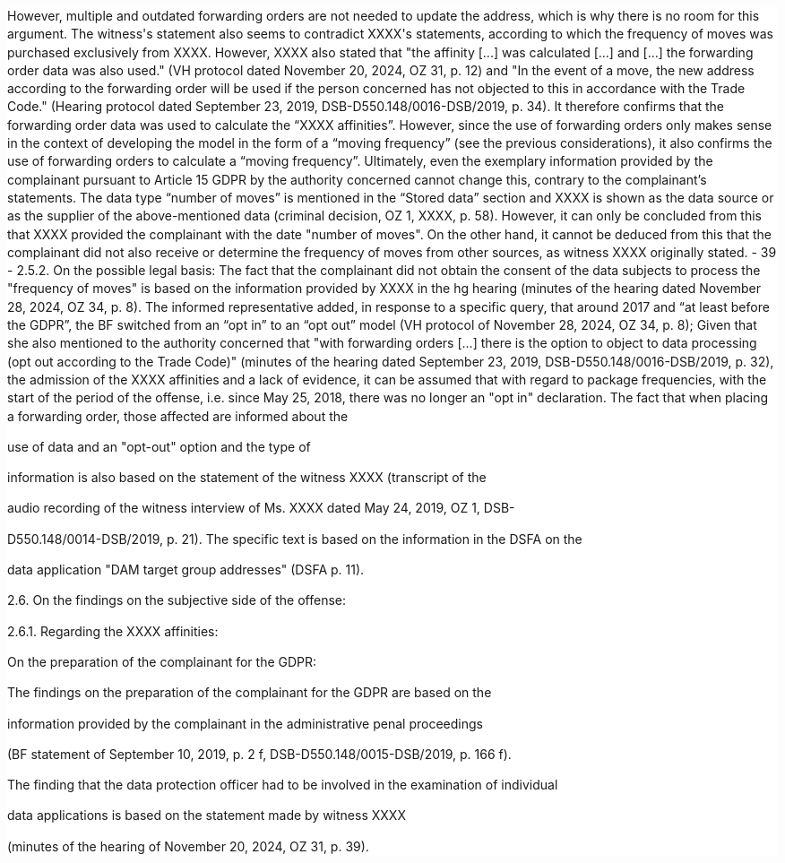 However, multiple and outdated forwarding orders are not needed to update the address, which is why there is no room for this argument. The witness's statement also seems to contradict XXXX's statements, according to which the frequency of moves was purchased exclusively from XXXX. However, XXXX also stated that "the affinity \[...\] was calculated \[...\] and \[...\] the forwarding order data was also used." (VH protocol dated November 20, 2024, OZ 31, p. 12) and "In the event of a move, the new address according to the forwarding order will be used if the person concerned has not objected to this in accordance with the Trade Code." (Hearing protocol dated September 23, 2019, DSB-D550.148/0016-DSB/2019, p. 34). It therefore confirms that the forwarding order data was used to calculate the “XXXX affinities”. However, since the use of forwarding orders only makes sense in the context of developing the model in the form of a “moving frequency” (see the previous considerations), it also confirms the use of forwarding orders to calculate a “moving frequency”. Ultimately, even the exemplary information provided by the complainant pursuant to Article 15 GDPR by the authority concerned cannot change this, contrary to the complainant’s statements. The data type “number of moves” is mentioned in the “Stored data” section and XXXX is shown as the data source or as the supplier of the above-mentioned data (criminal decision, OZ 1, XXXX, p. 58). However, it can only be concluded from this that XXXX provided the complainant with the date "number of moves". On the other hand, it cannot be deduced from this that the complainant did not also receive or determine the frequency of moves from other sources, as witness XXXX originally stated. - 39 - 2.5.2. On the possible legal basis: The fact that the complainant did not obtain the consent of the data subjects to process the "frequency of moves" is based on the information provided by XXXX in the hg hearing (minutes of the hearing dated November 28, 2024, OZ 34, p. 8). The informed representative added, in response to a specific query, that around 2017 and “at least before the GDPR”, the BF switched from an “opt in” to an “opt out” model (VH protocol of November 28, 2024, OZ 34, p. 8); Given that she also mentioned to the authority concerned that "with forwarding orders \[...\] there is the option to object to data processing (opt out according to the Trade Code)" (minutes of the hearing dated September 23, 2019, DSB-D550.148/0016-DSB/2019, p. 32), the admission of the XXXX affinities and a lack of evidence, it can be assumed that with regard to package frequencies, with the start of the period of the offense, i.e. since May 25, 2018, there was no longer an "opt in" declaration. The fact that when placing a forwarding order, those affected are informed about the

use of data and an "opt-out" option and the type of

information is also based on the statement of the witness XXXX (transcript of the

audio recording of the witness interview of Ms. XXXX dated May 24, 2019, OZ 1, DSB-

D550.148/0014-DSB/2019, p. 21). The specific text is based on the information in the DSFA on the

data application "DAM target group addresses" (DSFA p. 11).

2.6. On the findings on the subjective side of the offense:

2.6.1. Regarding the XXXX affinities:

On the preparation of the complainant for the GDPR:

The findings on the preparation of the complainant for the GDPR are based on the

information provided by the complainant in the administrative penal proceedings

(BF statement of September 10, 2019, p. 2 f, DSB-D550.148/0015-DSB/2019, p. 166 f).

The finding that the data protection officer had to be involved in the examination of individual

data applications is based on the statement made by witness XXXX

(minutes of the hearing of November 20, 2024, OZ 31, p. 39).
